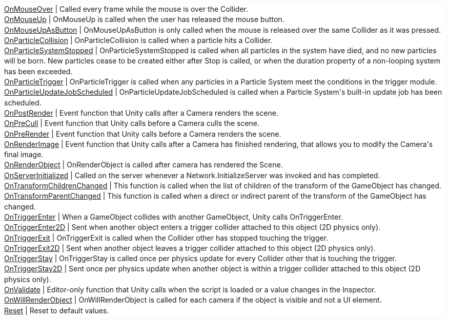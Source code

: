 [OnMouseOver](https://docs.unity3d.com/6000.0/Documentation/ScriptReference/MonoBehaviour.OnMouseOver.html) | Called every frame while the mouse is over the Collider.  
[OnMouseUp](https://docs.unity3d.com/6000.0/Documentation/ScriptReference/MonoBehaviour.OnMouseUp.html) | OnMouseUp is called when the user has released the mouse button.  
[OnMouseUpAsButton](https://docs.unity3d.com/6000.0/Documentation/ScriptReference/MonoBehaviour.OnMouseUpAsButton.html) | OnMouseUpAsButton is only called when the mouse is released over the same Collider as it was pressed.  
[OnParticleCollision](https://docs.unity3d.com/6000.0/Documentation/ScriptReference/MonoBehaviour.OnParticleCollision.html) | OnParticleCollision is called when a particle hits a Collider.  
[OnParticleSystemStopped](https://docs.unity3d.com/6000.0/Documentation/ScriptReference/MonoBehaviour.OnParticleSystemStopped.html) | OnParticleSystemStopped is called when all particles in the system have died, and no new particles will be born. New particles cease to be created either after Stop is called, or when the duration property of a non-looping system has been exceeded.  
[OnParticleTrigger](https://docs.unity3d.com/6000.0/Documentation/ScriptReference/MonoBehaviour.OnParticleTrigger.html) | OnParticleTrigger is called when any particles in a Particle System meet the conditions in the trigger module.  
[OnParticleUpdateJobScheduled](https://docs.unity3d.com/6000.0/Documentation/ScriptReference/MonoBehaviour.OnParticleUpdateJobScheduled.html) | OnParticleUpdateJobScheduled is called when a Particle System's built-in update job has been scheduled.  
[OnPostRender](https://docs.unity3d.com/6000.0/Documentation/ScriptReference/MonoBehaviour.OnPostRender.html) |  Event function that Unity calls after a Camera renders the scene.  
[OnPreCull](https://docs.unity3d.com/6000.0/Documentation/ScriptReference/MonoBehaviour.OnPreCull.html) |  Event function that Unity calls before a Camera culls the scene.  
[OnPreRender](https://docs.unity3d.com/6000.0/Documentation/ScriptReference/MonoBehaviour.OnPreRender.html) |  Event function that Unity calls before a Camera renders the scene.  
[OnRenderImage](https://docs.unity3d.com/6000.0/Documentation/ScriptReference/MonoBehaviour.OnRenderImage.html) |  Event function that Unity calls after a Camera has finished rendering, that allows you to modify the Camera's final image.  
[OnRenderObject](https://docs.unity3d.com/6000.0/Documentation/ScriptReference/MonoBehaviour.OnRenderObject.html) | OnRenderObject is called after camera has rendered the Scene.  
[OnServerInitialized](https://docs.unity3d.com/6000.0/Documentation/ScriptReference/MonoBehaviour.OnServerInitialized.html) | Called on the server whenever a Network.InitializeServer was invoked and has completed.  
[OnTransformChildrenChanged](https://docs.unity3d.com/6000.0/Documentation/ScriptReference/MonoBehaviour.OnTransformChildrenChanged.html) | This function is called when the list of children of the transform of the GameObject has changed.  
[OnTransformParentChanged](https://docs.unity3d.com/6000.0/Documentation/ScriptReference/MonoBehaviour.OnTransformParentChanged.html) | This function is called when a direct or indirect parent of the transform of the GameObject has changed.  
[OnTriggerEnter](https://docs.unity3d.com/6000.0/Documentation/ScriptReference/MonoBehaviour.OnTriggerEnter.html) | When a GameObject collides with another GameObject, Unity calls OnTriggerEnter.  
[OnTriggerEnter2D](https://docs.unity3d.com/6000.0/Documentation/ScriptReference/MonoBehaviour.OnTriggerEnter2D.html) | Sent when another object enters a trigger collider attached to this object (2D physics only).  
[OnTriggerExit](https://docs.unity3d.com/6000.0/Documentation/ScriptReference/MonoBehaviour.OnTriggerExit.html) | OnTriggerExit is called when the Collider other has stopped touching the trigger.  
[OnTriggerExit2D](https://docs.unity3d.com/6000.0/Documentation/ScriptReference/MonoBehaviour.OnTriggerExit2D.html) | Sent when another object leaves a trigger collider attached to this object (2D physics only).  
[OnTriggerStay](https://docs.unity3d.com/6000.0/Documentation/ScriptReference/MonoBehaviour.OnTriggerStay.html) | OnTriggerStay is called once per physics update for every Collider other that is touching the trigger.  
[OnTriggerStay2D](https://docs.unity3d.com/6000.0/Documentation/ScriptReference/MonoBehaviour.OnTriggerStay2D.html) | Sent once per physics update when another object is within a trigger collider attached to this object (2D physics only).  
[OnValidate](https://docs.unity3d.com/6000.0/Documentation/ScriptReference/MonoBehaviour.OnValidate.html) | Editor-only function that Unity calls when the script is loaded or a value changes in the Inspector.  
[OnWillRenderObject](https://docs.unity3d.com/6000.0/Documentation/ScriptReference/MonoBehaviour.OnWillRenderObject.html) | OnWillRenderObject is called for each camera if the object is visible and not a UI element.  
[Reset](https://docs.unity3d.com/6000.0/Documentation/ScriptReference/MonoBehaviour.Reset.html) | Reset to default values.  